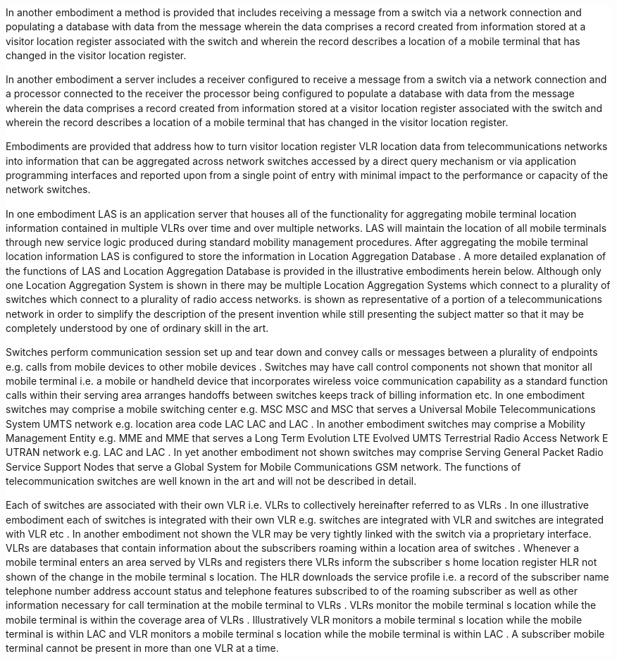 In another embodiment a method is provided that includes receiving a message from a switch via a network connection and populating a database with data from the message wherein the data comprises a record created from information stored at a visitor location register associated with the switch and wherein the record describes a location of a mobile terminal that has changed in the visitor location register.

In another embodiment a server includes a receiver configured to receive a message from a switch via a network connection and a processor connected to the receiver the processor being configured to populate a database with data from the message wherein the data comprises a record created from information stored at a visitor location register associated with the switch and wherein the record describes a location of a mobile terminal that has changed in the visitor location register.

Embodiments are provided that address how to turn visitor location register VLR location data from telecommunications networks into information that can be aggregated across network switches accessed by a direct query mechanism or via application programming interfaces and reported upon from a single point of entry with minimal impact to the performance or capacity of the network switches.

In one embodiment LAS is an application server that houses all of the functionality for aggregating mobile terminal location information contained in multiple VLRs over time and over multiple networks. LAS will maintain the location of all mobile terminals through new service logic produced during standard mobility management procedures. After aggregating the mobile terminal location information LAS is configured to store the information in Location Aggregation Database . A more detailed explanation of the functions of LAS and Location Aggregation Database is provided in the illustrative embodiments herein below. Although only one Location Aggregation System is shown in there may be multiple Location Aggregation Systems which connect to a plurality of switches which connect to a plurality of radio access networks. is shown as representative of a portion of a telecommunications network in order to simplify the description of the present invention while still presenting the subject matter so that it may be completely understood by one of ordinary skill in the art.

Switches perform communication session set up and tear down and convey calls or messages between a plurality of endpoints e.g. calls from mobile devices to other mobile devices . Switches may have call control components not shown that monitor all mobile terminal i.e. a mobile or handheld device that incorporates wireless voice communication capability as a standard function calls within their serving area arranges handoffs between switches keeps track of billing information etc. In one embodiment switches may comprise a mobile switching center e.g. MSC MSC and MSC that serves a Universal Mobile Telecommunications System UMTS network e.g. location area code LAC LAC and LAC . In another embodiment switches may comprise a Mobility Management Entity e.g. MME and MME that serves a Long Term Evolution LTE Evolved UMTS Terrestrial Radio Access Network E UTRAN network e.g. LAC and LAC . In yet another embodiment not shown switches may comprise Serving General Packet Radio Service Support Nodes that serve a Global System for Mobile Communications GSM network. The functions of telecommunication switches are well known in the art and will not be described in detail.

Each of switches are associated with their own VLR i.e. VLRs to collectively hereinafter referred to as VLRs . In one illustrative embodiment each of switches is integrated with their own VLR e.g. switches are integrated with VLR and switches are integrated with VLR etc . In another embodiment not shown the VLR may be very tightly linked with the switch via a proprietary interface. VLRs are databases that contain information about the subscribers roaming within a location area of switches . Whenever a mobile terminal enters an area served by VLRs and registers there VLRs inform the subscriber s home location register HLR not shown of the change in the mobile terminal s location. The HLR downloads the service profile i.e. a record of the subscriber name telephone number address account status and telephone features subscribed to of the roaming subscriber as well as other information necessary for call termination at the mobile terminal to VLRs . VLRs monitor the mobile terminal s location while the mobile terminal is within the coverage area of VLRs . Illustratively VLR monitors a mobile terminal s location while the mobile terminal is within LAC and VLR monitors a mobile terminal s location while the mobile terminal is within LAC . A subscriber mobile terminal cannot be present in more than one VLR at a time.
